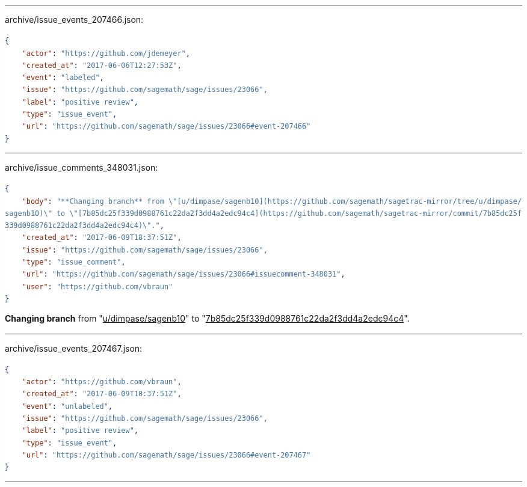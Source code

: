 

---

archive/issue_events_207466.json:
```json
{
    "actor": "https://github.com/jdemeyer",
    "created_at": "2017-06-06T12:27:53Z",
    "event": "labeled",
    "issue": "https://github.com/sagemath/sage/issues/23066",
    "label": "positive review",
    "type": "issue_event",
    "url": "https://github.com/sagemath/sage/issues/23066#event-207466"
}
```



---

archive/issue_comments_348031.json:
```json
{
    "body": "**Changing branch** from \"[u/dimpase/sagenb10](https://github.com/sagemath/sagetrac-mirror/tree/u/dimpase/sagenb10)\" to \"[7b85dc25f339d0988761c22da2f3dd4a2edc94c4](https://github.com/sagemath/sagetrac-mirror/commit/7b85dc25f339d0988761c22da2f3dd4a2edc94c4)\".",
    "created_at": "2017-06-09T18:37:51Z",
    "issue": "https://github.com/sagemath/sage/issues/23066",
    "type": "issue_comment",
    "url": "https://github.com/sagemath/sage/issues/23066#issuecomment-348031",
    "user": "https://github.com/vbraun"
}
```

**Changing branch** from "[u/dimpase/sagenb10](https://github.com/sagemath/sagetrac-mirror/tree/u/dimpase/sagenb10)" to "[7b85dc25f339d0988761c22da2f3dd4a2edc94c4](https://github.com/sagemath/sagetrac-mirror/commit/7b85dc25f339d0988761c22da2f3dd4a2edc94c4)".



---

archive/issue_events_207467.json:
```json
{
    "actor": "https://github.com/vbraun",
    "created_at": "2017-06-09T18:37:51Z",
    "event": "unlabeled",
    "issue": "https://github.com/sagemath/sage/issues/23066",
    "label": "positive review",
    "type": "issue_event",
    "url": "https://github.com/sagemath/sage/issues/23066#event-207467"
}
```



---